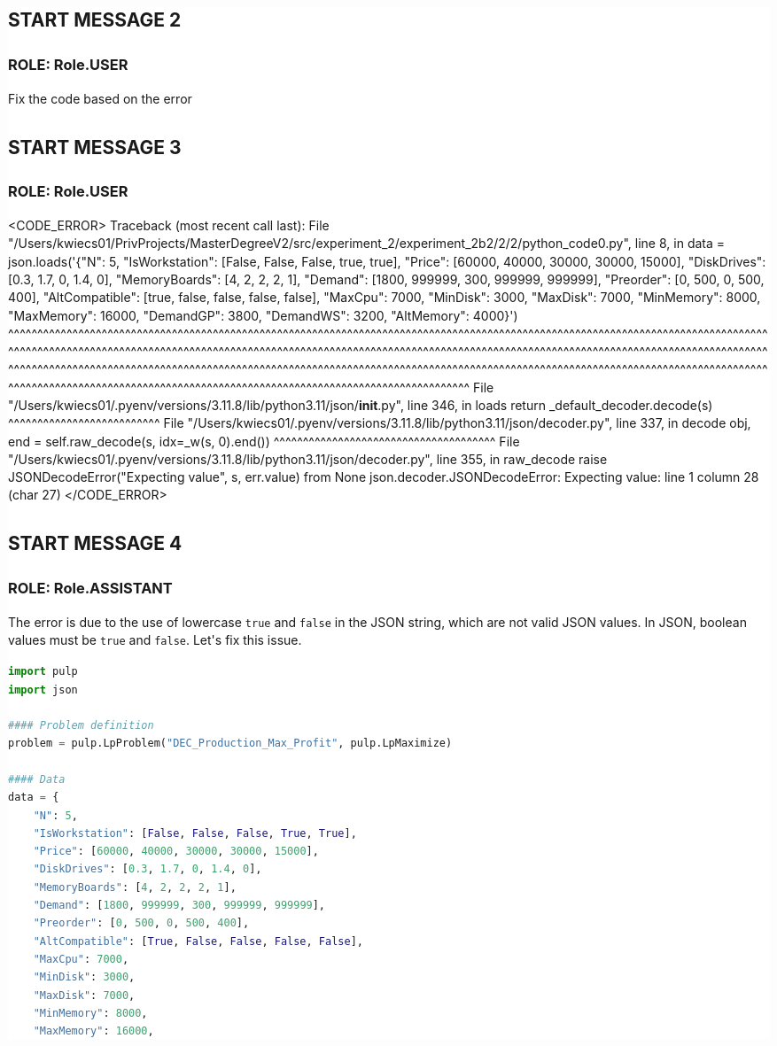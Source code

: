 ## START MESSAGE 2 
### ROLE: Role.USER
Fix the code based on the error

## START MESSAGE 3 
### ROLE: Role.USER
<CODE_ERROR>
Traceback (most recent call last):
  File "/Users/kwiecs01/PrivProjects/MasterDegreeV2/src/experiment_2/experiment_2b2/2/2/python_code0.py", line 8, in <module>
    data = json.loads('{"N": 5, "IsWorkstation": [False, False, False, true, true], "Price": [60000, 40000, 30000, 30000, 15000], "DiskDrives": [0.3, 1.7, 0, 1.4, 0], "MemoryBoards": [4, 2, 2, 2, 1], "Demand": [1800, 999999, 300, 999999, 999999], "Preorder": [0, 500, 0, 500, 400], "AltCompatible": [true, false, false, false, false], "MaxCpu": 7000, "MinDisk": 3000, "MaxDisk": 7000, "MinMemory": 8000, "MaxMemory": 16000, "DemandGP": 3800, "DemandWS": 3200, "AltMemory": 4000}')
           ^^^^^^^^^^^^^^^^^^^^^^^^^^^^^^^^^^^^^^^^^^^^^^^^^^^^^^^^^^^^^^^^^^^^^^^^^^^^^^^^^^^^^^^^^^^^^^^^^^^^^^^^^^^^^^^^^^^^^^^^^^^^^^^^^^^^^^^^^^^^^^^^^^^^^^^^^^^^^^^^^^^^^^^^^^^^^^^^^^^^^^^^^^^^^^^^^^^^^^^^^^^^^^^^^^^^^^^^^^^^^^^^^^^^^^^^^^^^^^^^^^^^^^^^^^^^^^^^^^^^^^^^^^^^^^^^^^^^^^^^^^^^^^^^^^^^^^^^^^^^^^^^^^^^^^^^^^^^^^^^^^^^^^^^^^^^^^^^^^^^^^^^^^^^^^^^^^^^^^^^^^^^^^^^^^^^^^^^^^^^^^^^^^^^^^^^^^^^^^^^^^^^^^^^^^^^^^^^^^^^^^^^^^^^^^^^^^^^^^^^^^^^^^^^^^^^^^^^^^^^^^^^^^^^^
  File "/Users/kwiecs01/.pyenv/versions/3.11.8/lib/python3.11/json/__init__.py", line 346, in loads
    return _default_decoder.decode(s)
           ^^^^^^^^^^^^^^^^^^^^^^^^^^
  File "/Users/kwiecs01/.pyenv/versions/3.11.8/lib/python3.11/json/decoder.py", line 337, in decode
    obj, end = self.raw_decode(s, idx=_w(s, 0).end())
               ^^^^^^^^^^^^^^^^^^^^^^^^^^^^^^^^^^^^^^
  File "/Users/kwiecs01/.pyenv/versions/3.11.8/lib/python3.11/json/decoder.py", line 355, in raw_decode
    raise JSONDecodeError("Expecting value", s, err.value) from None
json.decoder.JSONDecodeError: Expecting value: line 1 column 28 (char 27)
</CODE_ERROR>


## START MESSAGE 4 
### ROLE: Role.ASSISTANT
The error is due to the use of lowercase `true` and `false` in the JSON string, which are not valid JSON values. In JSON, boolean values must be `true` and `false`. Let's fix this issue.

```python
import pulp
import json

#### Problem definition
problem = pulp.LpProblem("DEC_Production_Max_Profit", pulp.LpMaximize)

#### Data
data = {
    "N": 5,
    "IsWorkstation": [False, False, False, True, True],
    "Price": [60000, 40000, 30000, 30000, 15000],
    "DiskDrives": [0.3, 1.7, 0, 1.4, 0],
    "MemoryBoards": [4, 2, 2, 2, 1],
    "Demand": [1800, 999999, 300, 999999, 999999],
    "Preorder": [0, 500, 0, 500, 400],
    "AltCompatible": [True, False, False, False, False],
    "MaxCpu": 7000,
    "MinDisk": 3000,
    "MaxDisk": 7000,
    "MinMemory": 8000,
    "MaxMemory": 16000,
```
